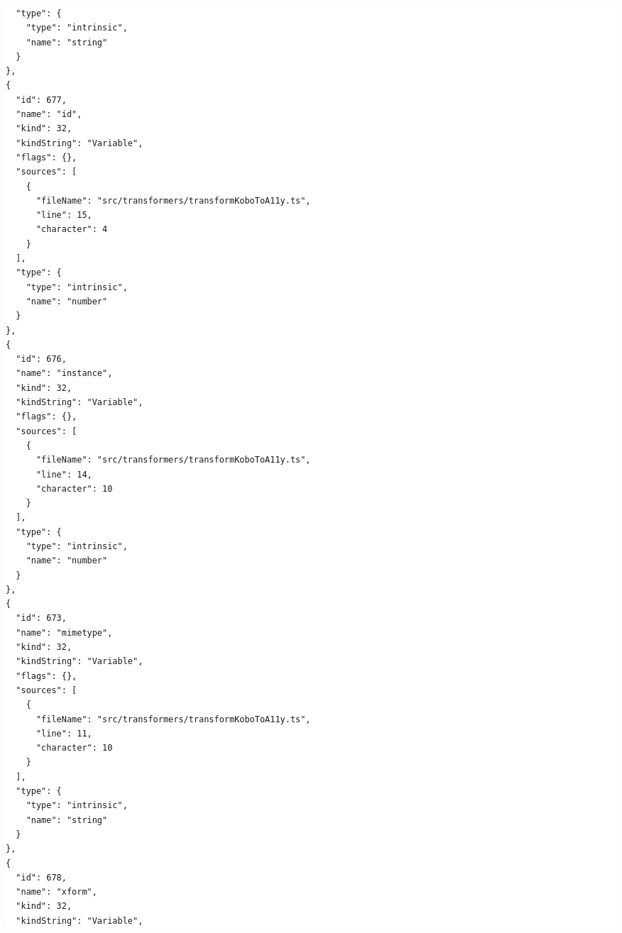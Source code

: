       "type": {
        "type": "intrinsic",
        "name": "string"
      }
    },
    {
      "id": 677,
      "name": "id",
      "kind": 32,
      "kindString": "Variable",
      "flags": {},
      "sources": [
        {
          "fileName": "src/transformers/transformKoboToA11y.ts",
          "line": 15,
          "character": 4
        }
      ],
      "type": {
        "type": "intrinsic",
        "name": "number"
      }
    },
    {
      "id": 676,
      "name": "instance",
      "kind": 32,
      "kindString": "Variable",
      "flags": {},
      "sources": [
        {
          "fileName": "src/transformers/transformKoboToA11y.ts",
          "line": 14,
          "character": 10
        }
      ],
      "type": {
        "type": "intrinsic",
        "name": "number"
      }
    },
    {
      "id": 673,
      "name": "mimetype",
      "kind": 32,
      "kindString": "Variable",
      "flags": {},
      "sources": [
        {
          "fileName": "src/transformers/transformKoboToA11y.ts",
          "line": 11,
          "character": 10
        }
      ],
      "type": {
        "type": "intrinsic",
        "name": "string"
      }
    },
    {
      "id": 678,
      "name": "xform",
      "kind": 32,
      "kindString": "Variable",